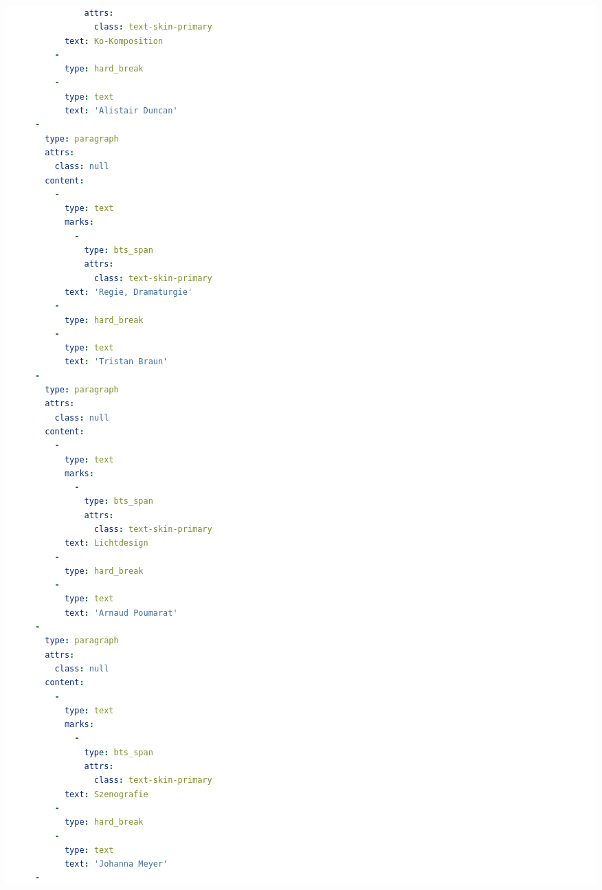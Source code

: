 ```yaml
                attrs:
                  class: text-skin-primary
            text: Ko-Komposition
          -
            type: hard_break
          -
            type: text
            text: 'Alistair Duncan'
      -
        type: paragraph
        attrs:
          class: null
        content:
          -
            type: text
            marks:
              -
                type: bts_span
                attrs:
                  class: text-skin-primary
            text: 'Regie, Dramaturgie'
          -
            type: hard_break
          -
            type: text
            text: 'Tristan Braun'
      -
        type: paragraph
        attrs:
          class: null
        content:
          -
            type: text
            marks:
              -
                type: bts_span
                attrs:
                  class: text-skin-primary
            text: Lichtdesign
          -
            type: hard_break
          -
            type: text
            text: 'Arnaud Poumarat'
      -
        type: paragraph
        attrs:
          class: null
        content:
          -
            type: text
            marks:
              -
                type: bts_span
                attrs:
                  class: text-skin-primary
            text: Szenografie
          -
            type: hard_break
          -
            type: text
            text: 'Johanna Meyer'
      -
```